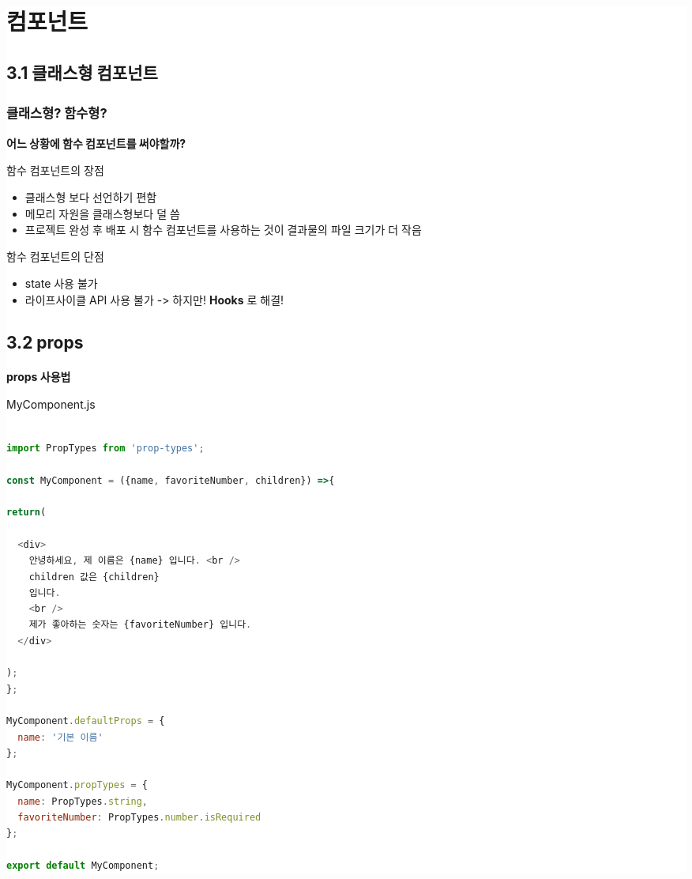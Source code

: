 # 컴포넌트

## 3.1 클래스형 컴포넌트

### 클래스형? 함수형?

**어느 상황에 함수 컴포넌트를 써야할까?**

함수 컴포넌트의 장점
- 클래스형 보다 선언하기 편함
- 메모리 자원을 클래스형보다 덜 씀
- 프로젝트 완성 후 배포 시 함수 컴포넌트를 사용하는 것이 결과물의 파일 크기가 더 작음

함수 컴포넌트의 단점
- state 사용 불가
- 라이프사이클 API 사용 불가
  -> 하지만! **Hooks** 로 해결!

## 3.2 props

**props 사용법**

MyComponent.js
```js

import PropTypes from 'prop-types';

const MyComponent = ({name, favoriteNumber, children}) =>{

return(

  <div>
    안녕하세요, 제 이름은 {name} 입니다. <br />
    children 값은 {children}
    입니다.
    <br />
    제가 좋아하는 숫자는 {favoriteNumber} 입니다.
  </div>

);
};

MyComponent.defaultProps = {
  name: '기본 이름'
};

MyComponent.propTypes = {
  name: PropTypes.string,
  favoriteNumber: PropTypes.number.isRequired
};

export default MyComponent;

```
